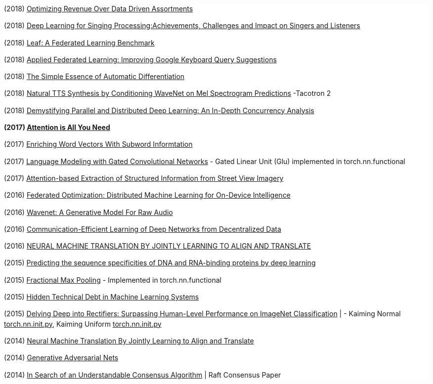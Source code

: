 (2018) [Optimizing Revenue Over Data Driven Assortments](https://arxiv.org/pdf/1708.05510.pdf)

(2018) [Deep Learning for Singing Processing:Achievements, Challenges and Impact on Singers and Listeners](https://arxiv.org/pdf/1807.03046.pdf)

(2018) [Leaf: A Federated Learning Benchmark](https://arxiv.org/pdf/1812.01097.pdf)

(2018) [Applied Federated Learning: Improving Google Keyboard Query Suggestions](https://arxiv.org/pdf/1812.02903.pdf)

(2018) [The Simple Essence of Automatic Differentiation](https://arxiv.org/pdf/1804.00746.pdf)

(2018) [Natural TTS Synthesis by Conditioning WaveNet on Mel Spectrogram Predictions](https://arxiv.org/pdf/1712.05884.pdf) -Tacotron 2

(2018) [Demystifying Parallel and Distributed Deep Learning: An In-Depth Concurrency Analysis](https://arxiv.org/pdf/1802.09941.pdf)

**(2017) [Attention is All You Need](https://arxiv.org/pdf/1706.03762.pdf)**

(2017) [Enriching Word Vectors With Subword Informtation](https://arxiv.org/pdf/1607.04606.pdf)

(2017) [Language Modeling with Gated Convolutional Networks](https://arxiv.org/pdf/1612.08083.pdf) - Gated Linear Unit (Glu) implemented in torch.nn.functional

(2017) [Attention-based Extraction of Structured Information from Street View Imagery](https://arxiv.org/pdf/1704.03549.pdf)

(2016) [Federated Optimization: Distributed Machine Learning for On-Device Intelligence](https://arxiv.org/pdf/1610.02527.pdf)

(2016) [Wavenet: A Generative Model For Raw Audio](https://arxiv.org/pdf/1609.03499.pdf)

(2016) [Communication-Efficient Learning of Deep Networks from Decentralized Data](https://arxiv.org/pdf/1602.05629.pdf)

(2016) [NEURAL MACHINE TRANSLATION BY JOINTLY LEARNING TO ALIGN AND TRANSLATE](https://arxiv.org/pdf/1409.0473)

(2015) [Predicting the sequence specificities of DNA and RNA-binding proteins by deep learning](https://cpb-us-w2.wpmucdn.com/u.osu.edu/dist/0/72768/files/2019/01/2016-03-18-Predicting-the-sequence-specificities-of-DNA-and-RNA-binding-proteins-by-deep-learning-1xugui1.pdf)

(2015) [Fractional Max Pooling](https://arxiv.org/pdf/1412.6071.pdf) - Implemented in torch.nn.functional

(2015) [Hidden Technical Debt in Machine Learning Systems](https://papers.nips.cc/paper/2015/file/86df7dcfd896fcaf2674f757a2463eba-Paper.pdf)

(2015) [Delving Deep into Rectifiers: Surpassing Human-Level Performance on ImageNet Classification](https://arxiv.org/pdf/1502.01852.pdf) | - Kaiming Normal  [torch.nn.init.py](https://github.com/pytorch/pytorch/blob/master/torch/nn/init.py#L387), Kaiming Uniform [torch.nn.init.py](https://github.com/pytorch/pytorch/blob/master/torch/nn/init.py#L387)

(2014) [Neural Machine Translation By Jointly Learning to Align and Translate](https://arxiv.org/pdf/1409.0473)

(2014) [Generative Adversarial Nets](https://papers.nips.cc/paper/5423-generative-adversarial-nets.pdf)

(2014) [In Search of an Understandable Consensus Algorithm](https://raft.github.io/raft.pdf) | Raft Consensus Paper
